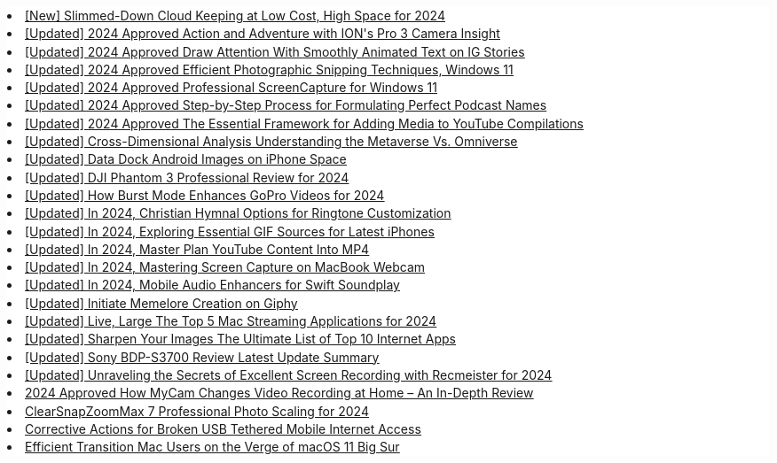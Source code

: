 <li><a href="https://fox-blue.techidaily.com/new-slimmed-down-cloud-keeping-at-low-cost-high-space-for-2024/"><u>[New] Slimmed-Down Cloud Keeping at Low Cost, High Space for 2024</u></a></li>
<li><a href="https://fox-blue.techidaily.com/updated-2024-approved-action-and-adventure-with-ions-pro-3-camera-insight/"><u>[Updated] 2024 Approved Action and Adventure with ION's Pro 3 Camera Insight</u></a></li>
<li><a href="https://fox-blue.techidaily.com/updated-2024-approved-draw-attention-with-smoothly-animated-text-on-ig-stories/"><u>[Updated] 2024 Approved Draw Attention With Smoothly Animated Text on IG Stories</u></a></li>
<li><a href="https://fox-blue.techidaily.com/updated-2024-approved-efficient-photographic-snipping-techniques-windows-11/"><u>[Updated] 2024 Approved Efficient Photographic Snipping Techniques, Windows 11</u></a></li>
<li><a href="https://screen-activity-recording.techidaily.com/updated-2024-approved-professional-screencapture-for-windows-11/"><u>[Updated] 2024 Approved Professional ScreenCapture for Windows 11</u></a></li>
<li><a href="https://fox-blue.techidaily.com/updated-2024-approved-step-by-step-process-for-formulating-perfect-podcast-names/"><u>[Updated] 2024 Approved Step-by-Step Process for Formulating Perfect Podcast Names</u></a></li>
<li><a href="https://fox-blue.techidaily.com/updated-2024-approved-the-essential-framework-for-adding-media-to-youtube-compilations/"><u>[Updated] 2024 Approved The Essential Framework for Adding Media to YouTube Compilations</u></a></li>
<li><a href="https://fox-blue.techidaily.com/updated-cross-dimensional-analysis-understanding-the-metaverse-vs-omniverse/"><u>[Updated] Cross-Dimensional Analysis Understanding the Metaverse Vs. Omniverse</u></a></li>
<li><a href="https://fox-blue.techidaily.com/updated-data-dock-android-images-on-iphone-space/"><u>[Updated] Data Dock Android Images on iPhone Space</u></a></li>
<li><a href="https://fox-blue.techidaily.com/updated-dji-phantom-3-professional-review-for-2024/"><u>[Updated] DJI Phantom 3 Professional Review for 2024</u></a></li>
<li><a href="https://fox-blue.techidaily.com/updated-how-burst-mode-enhances-gopro-videos-for-2024/"><u>[Updated] How Burst Mode Enhances GoPro Videos for 2024</u></a></li>
<li><a href="https://fox-blue.techidaily.com/updated-in-2024-christian-hymnal-options-for-ringtone-customization/"><u>[Updated] In 2024, Christian Hymnal Options for Ringtone Customization</u></a></li>
<li><a href="https://fox-blue.techidaily.com/updated-in-2024-exploring-essential-gif-sources-for-latest-iphones/"><u>[Updated] In 2024, Exploring Essential GIF Sources for Latest iPhones</u></a></li>
<li><a href="https://fox-blue.techidaily.com/updated-in-2024-master-plan-youtube-content-into-mp4/"><u>[Updated] In 2024, Master Plan YouTube Content Into MP4</u></a></li>
<li><a href="https://screen-mirroring-recording.techidaily.com/updated-in-2024-mastering-screen-capture-on-macbook-webcam/"><u>[Updated] In 2024, Mastering Screen Capture on MacBook Webcam</u></a></li>
<li><a href="https://fox-blue.techidaily.com/updated-in-2024-mobile-audio-enhancers-for-swift-soundplay/"><u>[Updated] In 2024, Mobile Audio Enhancers for Swift Soundplay</u></a></li>
<li><a href="https://fox-blue.techidaily.com/updated-initiate-memelore-creation-on-giphy/"><u>[Updated] Initiate Memelore Creation on Giphy</u></a></li>
<li><a href="https://fox-blue.techidaily.com/updated-live-large-the-top-5-mac-streaming-applications-for-2024/"><u>[Updated] Live, Large The Top 5 Mac Streaming Applications for 2024</u></a></li>
<li><a href="https://fox-blue.techidaily.com/updated-sharpen-your-images-the-ultimate-list-of-top-10-internet-apps/"><u>[Updated] Sharpen Your Images The Ultimate List of Top 10 Internet Apps</u></a></li>
<li><a href="https://fox-blue.techidaily.com/updated-sony-bdp-s3700-review-latest-update-summary/"><u>[Updated] Sony BDP-S3700 Review Latest Update Summary</u></a></li>
<li><a href="https://visual-screen-recording.techidaily.com/updated-unraveling-the-secrets-of-excellent-screen-recording-with-recmeister-for-2024/"><u>[Updated] Unraveling the Secrets of Excellent Screen Recording with Recmeister for 2024</u></a></li>
<li><a href="https://video-capture.techidaily.com/2024-approved-how-mycam-changes-video-recording-at-home-an-in-depth-review/"><u>2024 Approved How MyCam Changes Video Recording at Home – An In-Depth Review</u></a></li>
<li><a href="https://fox-blue.techidaily.com/clearsnapzoommax-7-professional-photo-scaling-for-2024/"><u>ClearSnapZoomMax 7 Professional Photo Scaling for 2024</u></a></li>
<li><a href="https://tech-recovery.techidaily.com/corrective-actions-for-broken-usb-tethered-mobile-internet-access/"><u>Corrective Actions for Broken USB Tethered Mobile Internet Access</u></a></li>
<li><a href="https://fox-blue.techidaily.com/efficient-transition-mac-users-on-the-verge-of-macos-11-big-sur/"><u>Efficient Transition Mac Users on the Verge of macOS 11 Big Sur</u></a></li>